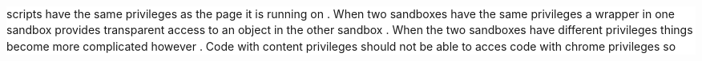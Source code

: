 scripts
have
the
same
privileges
as
the
page
it
is
running
on
.
When
two
sandboxes
have
the
same
privileges
a
wrapper
in
one
sandbox
provides
transparent
access
to
an
object
in
the
other
sandbox
.
When
the
two
sandboxes
have
different
privileges
things
become
more
complicated
however
.
Code
with
content
privileges
should
not
be
able
to
acces
code
with
chrome
privileges
so